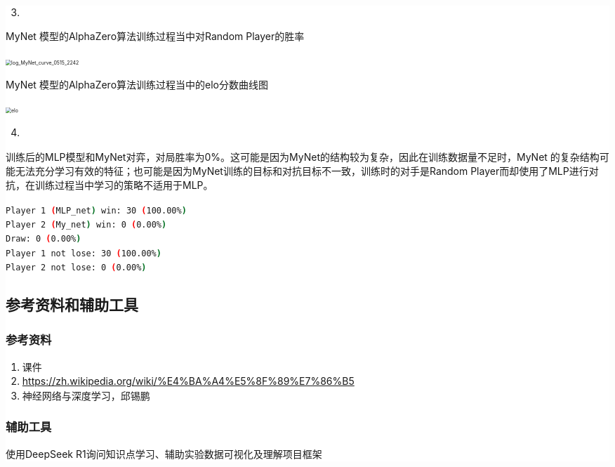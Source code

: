 

3.

MyNet 模型的AlphaZero算法训练过程当中对Random Player的胜率

<img src="/Users/liyanjia/Desktop/人工智能导论/hw/AI2025_HW3/assets/log_MyNet_curve_0515_2242.png" alt="log_MyNet_curve_0515_2242" style="zoom:50%;" />

MyNet 模型的AlphaZero算法训练过程当中的elo分数曲线图

<img src="/Users/liyanjia/Desktop/人工智能导论/hw/AI2025_HW3/assets/elo.png" alt="elo" style="zoom:50%;" />

4.

训练后的MLP模型和MyNet对弈，对局胜率为0%。这可能是因为MyNet的结构较为复杂，因此在训练数据量不足时，MyNet 的复杂结构可能无法充分学习有效的特征；也可能是因为MyNet训练的目标和对抗目标不一致，训练时的对手是Random Player而却使用了MLP进行对抗，在训练过程当中学习的策略不适用于MLP。

```sh
Player 1 (MLP_net) win: 30 (100.00%)
Player 2 (My_net) win: 0 (0.00%)
Draw: 0 (0.00%)
Player 1 not lose: 30 (100.00%)
Player 2 not lose: 0 (0.00%)
```



## **参考资料和辅助工具**

### **参考资料**

1. 课件
2. https://zh.wikipedia.org/wiki/%E4%BA%A4%E5%8F%89%E7%86%B5
3.  神经网络与深度学习，邱锡鹏

### 辅助工具

使用DeepSeek R1询问知识点学习、辅助实验数据可视化及理解项目框架

